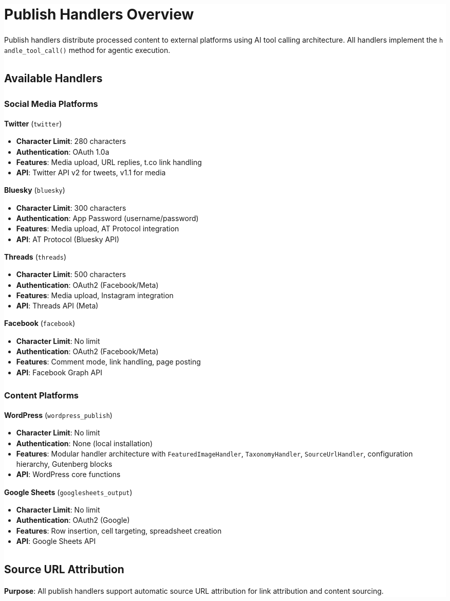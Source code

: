 # Publish Handlers Overview

Publish handlers distribute processed content to external platforms using AI tool calling architecture. All handlers implement the `handle_tool_call()` method for agentic execution.

## Available Handlers

### Social Media Platforms

**Twitter** (`twitter`)
- **Character Limit**: 280 characters
- **Authentication**: OAuth 1.0a
- **Features**: Media upload, URL replies, t.co link handling
- **API**: Twitter API v2 for tweets, v1.1 for media

**Bluesky** (`bluesky`)
- **Character Limit**: 300 characters
- **Authentication**: App Password (username/password)
- **Features**: Media upload, AT Protocol integration
- **API**: AT Protocol (Bluesky API)

**Threads** (`threads`)
- **Character Limit**: 500 characters
- **Authentication**: OAuth2 (Facebook/Meta)
- **Features**: Media upload, Instagram integration
- **API**: Threads API (Meta)

**Facebook** (`facebook`)
- **Character Limit**: No limit
- **Authentication**: OAuth2 (Facebook/Meta)
- **Features**: Comment mode, link handling, page posting
- **API**: Facebook Graph API

### Content Platforms

**WordPress** (`wordpress_publish`)
- **Character Limit**: No limit
- **Authentication**: None (local installation)
- **Features**: Modular handler architecture with `FeaturedImageHandler`, `TaxonomyHandler`, `SourceUrlHandler`, configuration hierarchy, Gutenberg blocks
- **API**: WordPress core functions

**Google Sheets** (`googlesheets_output`)
- **Character Limit**: No limit
- **Authentication**: OAuth2 (Google)
- **Features**: Row insertion, cell targeting, spreadsheet creation
- **API**: Google Sheets API

## Source URL Attribution

**Purpose**: All publish handlers support automatic source URL attribution for link attribution and content sourcing.
